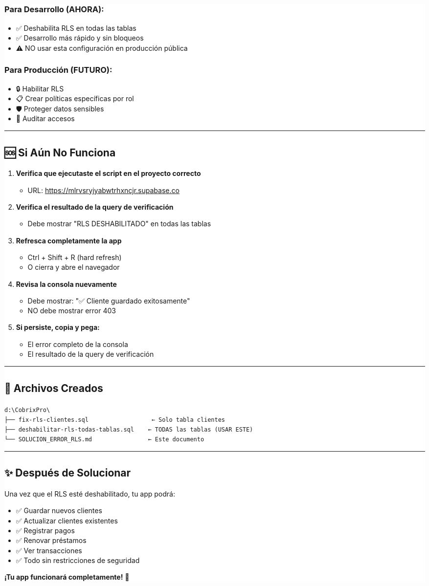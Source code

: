 ### Para Desarrollo (AHORA):
- ✅ Deshabilita RLS en todas las tablas
- ✅ Desarrollo más rápido y sin bloqueos
- ⚠️ NO usar esta configuración en producción pública

### Para Producción (FUTURO):
- 🔒 Habilitar RLS
- 📋 Crear políticas específicas por rol
- 🛡️ Proteger datos sensibles
- 🔐 Auditar accesos

---

## 🆘 Si Aún No Funciona

1. **Verifica que ejecutaste el script en el proyecto correcto**
   - URL: https://mlrvsryjyabwtrhxncjr.supabase.co

2. **Verifica el resultado de la query de verificación**
   - Debe mostrar "RLS DESHABILITADO" en todas las tablas

3. **Refresca completamente la app**
   - Ctrl + Shift + R (hard refresh)
   - O cierra y abre el navegador

4. **Revisa la consola nuevamente**
   - Debe mostrar: "✅ Cliente guardado exitosamente"
   - NO debe mostrar error 403

5. **Si persiste, copia y pega:**
   - El error completo de la consola
   - El resultado de la query de verificación

---

## 📝 Archivos Creados

```
d:\CobrixPro\
├── fix-rls-clientes.sql                  ← Solo tabla clientes
├── deshabilitar-rls-todas-tablas.sql    ← TODAS las tablas (USAR ESTE)
└── SOLUCION_ERROR_RLS.md                ← Este documento
```

---

## ✨ Después de Solucionar

Una vez que el RLS esté deshabilitado, tu app podrá:
- ✅ Guardar nuevos clientes
- ✅ Actualizar clientes existentes
- ✅ Registrar pagos
- ✅ Renovar préstamos
- ✅ Ver transacciones
- ✅ Todo sin restricciones de seguridad

**¡Tu app funcionará completamente!** 🚀
